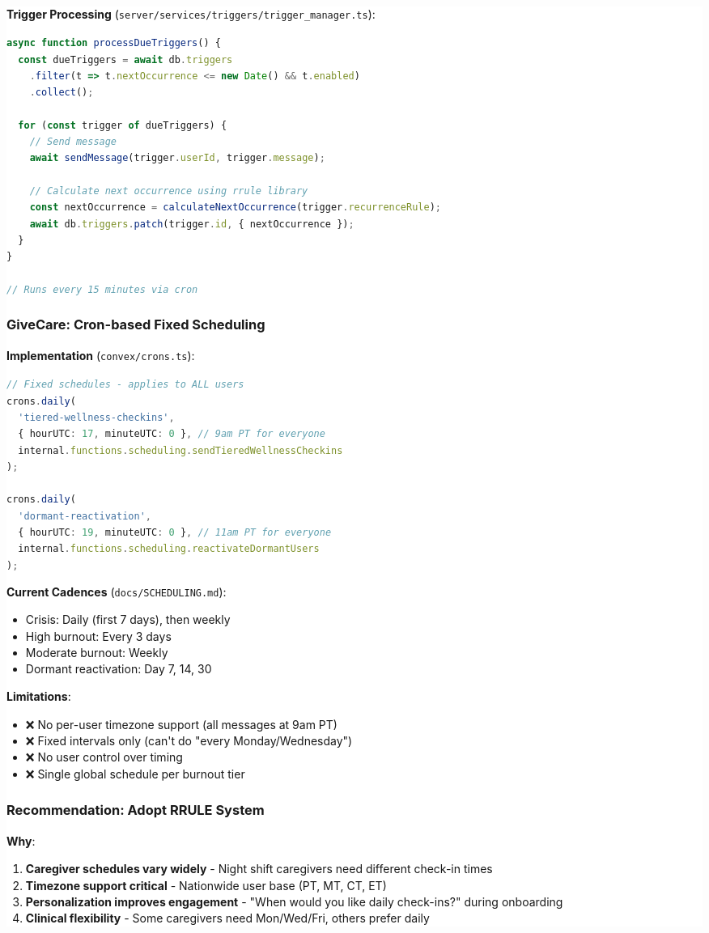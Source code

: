 **Trigger Processing** (`server/services/triggers/trigger_manager.ts`):
```typescript
async function processDueTriggers() {
  const dueTriggers = await db.triggers
    .filter(t => t.nextOccurrence <= new Date() && t.enabled)
    .collect();

  for (const trigger of dueTriggers) {
    // Send message
    await sendMessage(trigger.userId, trigger.message);

    // Calculate next occurrence using rrule library
    const nextOccurrence = calculateNextOccurrence(trigger.recurrenceRule);
    await db.triggers.patch(trigger.id, { nextOccurrence });
  }
}

// Runs every 15 minutes via cron
```

### GiveCare: Cron-based Fixed Scheduling

**Implementation** (`convex/crons.ts`):

```typescript
// Fixed schedules - applies to ALL users
crons.daily(
  'tiered-wellness-checkins',
  { hourUTC: 17, minuteUTC: 0 }, // 9am PT for everyone
  internal.functions.scheduling.sendTieredWellnessCheckins
);

crons.daily(
  'dormant-reactivation',
  { hourUTC: 19, minuteUTC: 0 }, // 11am PT for everyone
  internal.functions.scheduling.reactivateDormantUsers
);
```

**Current Cadences** (`docs/SCHEDULING.md`):
- Crisis: Daily (first 7 days), then weekly
- High burnout: Every 3 days
- Moderate burnout: Weekly
- Dormant reactivation: Day 7, 14, 30

**Limitations**:
- ❌ No per-user timezone support (all messages at 9am PT)
- ❌ Fixed intervals only (can't do "every Monday/Wednesday")
- ❌ No user control over timing
- ❌ Single global schedule per burnout tier

### Recommendation: Adopt RRULE System

**Why**:
1. **Caregiver schedules vary widely** - Night shift caregivers need different check-in times
2. **Timezone support critical** - Nationwide user base (PT, MT, CT, ET)
3. **Personalization improves engagement** - "When would you like daily check-ins?" during onboarding
4. **Clinical flexibility** - Some caregivers need Mon/Wed/Fri, others prefer daily
